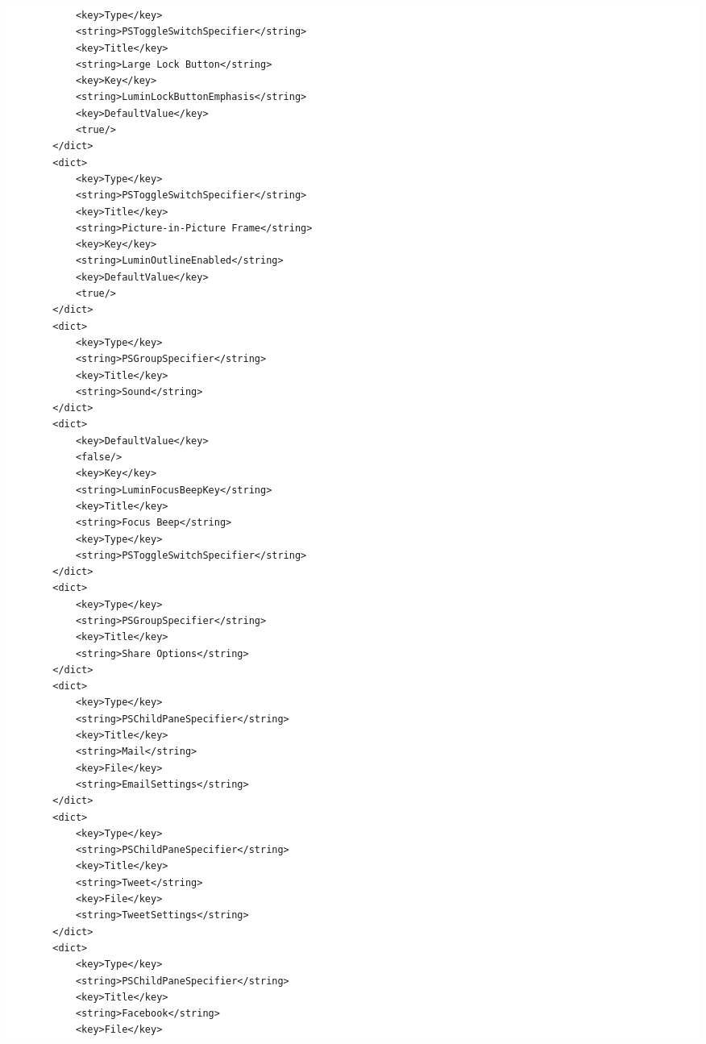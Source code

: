 ```
            <key>Type</key>
            <string>PSToggleSwitchSpecifier</string>
            <key>Title</key>
            <string>Large Lock Button</string>
            <key>Key</key>
            <string>LuminLockButtonEmphasis</string>
            <key>DefaultValue</key>
            <true/>
        </dict>
        <dict>
            <key>Type</key>
            <string>PSToggleSwitchSpecifier</string>
            <key>Title</key>
            <string>Picture-in-Picture Frame</string>
            <key>Key</key>
            <string>LuminOutlineEnabled</string>
            <key>DefaultValue</key>
            <true/>
        </dict>
        <dict>
            <key>Type</key>
            <string>PSGroupSpecifier</string>
            <key>Title</key>
            <string>Sound</string>
        </dict>
        <dict>
            <key>DefaultValue</key>
            <false/>
            <key>Key</key>
            <string>LuminFocusBeepKey</string>
            <key>Title</key>
            <string>Focus Beep</string>
            <key>Type</key>
            <string>PSToggleSwitchSpecifier</string>
        </dict>
        <dict>
            <key>Type</key>
            <string>PSGroupSpecifier</string>
            <key>Title</key>
            <string>Share Options</string>
        </dict>
        <dict>
            <key>Type</key>
            <string>PSChildPaneSpecifier</string>
            <key>Title</key>
            <string>Mail</string>
            <key>File</key>
            <string>EmailSettings</string>
        </dict>
        <dict>
            <key>Type</key>
            <string>PSChildPaneSpecifier</string>
            <key>Title</key>
            <string>Tweet</string>
            <key>File</key>
            <string>TweetSettings</string>
        </dict>
        <dict>
            <key>Type</key>
            <string>PSChildPaneSpecifier</string>
            <key>Title</key>
            <string>Facebook</string>
            <key>File</key>
```